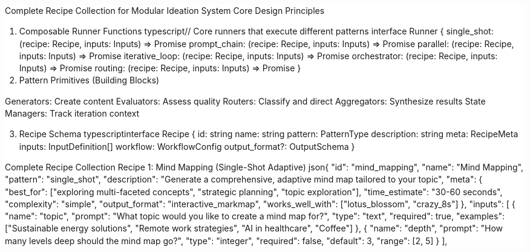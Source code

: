 Complete Recipe Collection for Modular Ideation System
Core Design Principles
1. Composable Runner Functions
typescript// Core runners that execute different patterns
interface Runner {
  single_shot: (recipe: Recipe, inputs: Inputs) => Promise<Result>
  prompt_chain: (recipe: Recipe, inputs: Inputs) => Promise<Result>
  parallel: (recipe: Recipe, inputs: Inputs) => Promise<Result>
  iterative_loop: (recipe: Recipe, inputs: Inputs) => Promise<Result>
  orchestrator: (recipe: Recipe, inputs: Inputs) => Promise<Result>
  routing: (recipe: Recipe, inputs: Inputs) => Promise<Result>
}
2. Pattern Primitives (Building Blocks)

Generators: Create content
Evaluators: Assess quality
Routers: Classify and direct
Aggregators: Synthesize results
State Managers: Track iteration context

3. Recipe Schema
typescriptinterface Recipe {
  id: string
  name: string
  pattern: PatternType
  description: string
  meta: RecipeMeta
  inputs: InputDefinition[]
  workflow: WorkflowConfig
  output_format?: OutputSchema
}

Complete Recipe Collection
Recipe 1: Mind Mapping (Single-Shot Adaptive)
json{
  "id": "mind_mapping",
  "name": "Mind Mapping",
  "pattern": "single_shot",
  "description": "Generate a comprehensive, adaptive mind map tailored to your topic",
  "meta": {
    "best_for": ["exploring multi-faceted concepts", "strategic planning", "topic exploration"],
    "time_estimate": "30-60 seconds",
    "complexity": "simple",
    "output_format": "interactive_markmap",
    "works_well_with": ["lotus_blossom", "crazy_8s"]
  },
  "inputs": [
    {
      "name": "topic",
      "prompt": "What topic would you like to create a mind map for?",
      "type": "text",
      "required": true,
      "examples": ["Sustainable energy solutions", "Remote work strategies", "AI in healthcare", "Coffee"]
    },
    {
      "name": "depth",
      "prompt": "How many levels deep should the mind map go?",
      "type": "integer",
      "required": false,
      "default": 3,
      "range": [2, 5]
    }
  ],